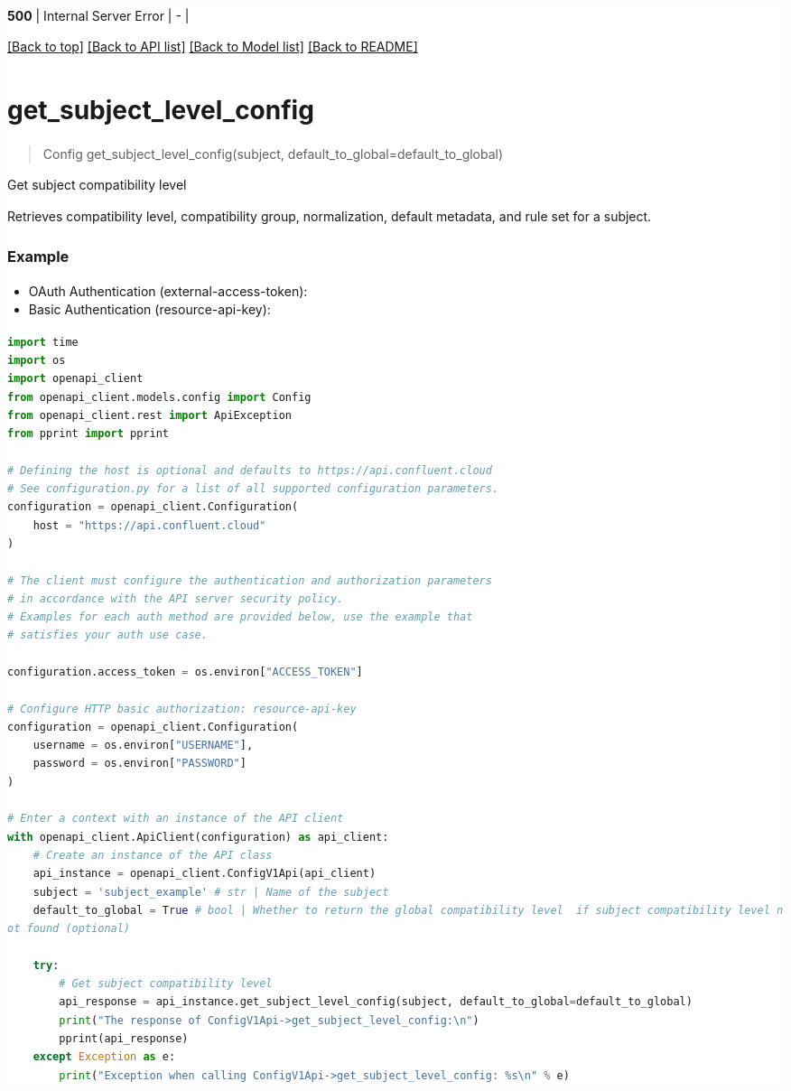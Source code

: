 **500** | Internal Server Error |  -  |

[[Back to top]](#) [[Back to API list]](../ccloud/README.md#documentation-for-api-endpoints) [[Back to Model list]](../ccloud/README.md#documentation-for-models) [[Back to README]](../ccloud/README.md)

# **get_subject_level_config**
> Config get_subject_level_config(subject, default_to_global=default_to_global)

Get subject compatibility level

Retrieves compatibility level, compatibility group, normalization, default metadata, and rule set for a subject.

### Example

* OAuth Authentication (external-access-token):
* Basic Authentication (resource-api-key):
```python
import time
import os
import openapi_client
from openapi_client.models.config import Config
from openapi_client.rest import ApiException
from pprint import pprint

# Defining the host is optional and defaults to https://api.confluent.cloud
# See configuration.py for a list of all supported configuration parameters.
configuration = openapi_client.Configuration(
    host = "https://api.confluent.cloud"
)

# The client must configure the authentication and authorization parameters
# in accordance with the API server security policy.
# Examples for each auth method are provided below, use the example that
# satisfies your auth use case.

configuration.access_token = os.environ["ACCESS_TOKEN"]

# Configure HTTP basic authorization: resource-api-key
configuration = openapi_client.Configuration(
    username = os.environ["USERNAME"],
    password = os.environ["PASSWORD"]
)

# Enter a context with an instance of the API client
with openapi_client.ApiClient(configuration) as api_client:
    # Create an instance of the API class
    api_instance = openapi_client.ConfigV1Api(api_client)
    subject = 'subject_example' # str | Name of the subject
    default_to_global = True # bool | Whether to return the global compatibility level  if subject compatibility level not found (optional)

    try:
        # Get subject compatibility level
        api_response = api_instance.get_subject_level_config(subject, default_to_global=default_to_global)
        print("The response of ConfigV1Api->get_subject_level_config:\n")
        pprint(api_response)
    except Exception as e:
        print("Exception when calling ConfigV1Api->get_subject_level_config: %s\n" % e)
```
